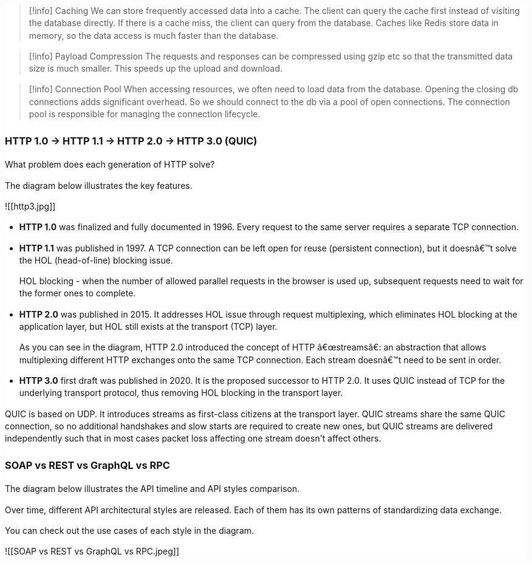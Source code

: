 >[!info] Caching
>We can store frequently accessed data into a cache. The client can query the cache first instead of visiting the database directly. If there is a cache miss, the client can query from the database. Caches like Redis store data in memory, so the data access is much faster than the database.

>[!info] Payload Compression
>The requests and responses can be compressed using gzip etc so that the transmitted data size is much smaller. This speeds up the upload and download.

>[!info] Connection Pool
>When accessing resources, we often need to load data from the database. Opening the closing db connections adds significant overhead. So we should connect to the db via a pool of open connections. The connection pool is responsible for managing the connection lifecycle.

### HTTP 1.0 -> HTTP 1.1 -> HTTP 2.0 -> HTTP 3.0 (QUIC)

What problem does each generation of HTTP solve?

The diagram below illustrates the key features.

![[http3.jpg]]

- **HTTP 1.0** was finalized and fully documented in 1996. Every request to the same server requires a separate TCP connection.

- **HTTP 1.1** was published in 1997. A TCP connection can be left open for reuse (persistent connection), but it doesnâ€™t solve the HOL (head-of-line) blocking issue. 

  HOL blocking - when the number of allowed parallel requests in the browser is used up, subsequent requests need to wait for the former ones to complete.

- **HTTP 2.0** was published in 2015. It addresses HOL issue through request multiplexing, which eliminates HOL blocking at the application layer, but HOL still exists at the transport (TCP) layer.

  As you can see in the diagram, HTTP 2.0 introduced the concept of HTTP â€œstreamsâ€: an abstraction that allows multiplexing different HTTP exchanges onto the same TCP connection. Each stream doesnâ€™t need to be sent in order.

- **HTTP 3.0** first draft was published in 2020. It is the proposed successor to HTTP 2.0. It uses QUIC instead of TCP for the underlying transport protocol, thus removing HOL blocking in the transport layer. 

QUIC is based on UDP. It introduces streams as first-class citizens at the transport layer. QUIC streams share the same QUIC connection, so no additional handshakes and slow starts are required to create new ones, but QUIC streams are delivered independently such that in most cases packet loss affecting one stream doesn't affect others.

### SOAP vs REST vs GraphQL vs RPC

The diagram below illustrates the API timeline and API styles comparison.

Over time, different API architectural styles are released. Each of them has its own patterns of standardizing data exchange. 

You can check out the use cases of each style in the diagram.

![[SOAP vs REST vs GraphQL vs RPC.jpeg]]
